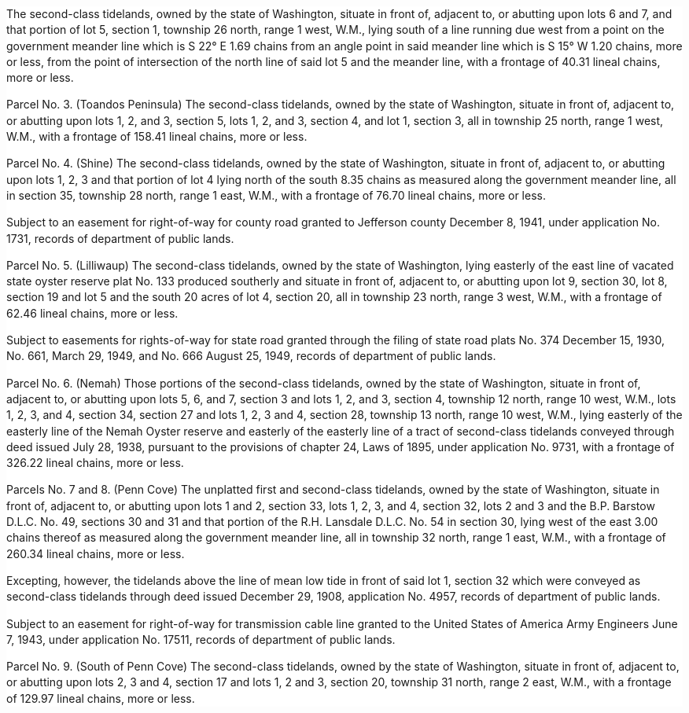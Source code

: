 The second-class tidelands, owned by the state of Washington, situate in front of, adjacent to, or abutting upon lots 6 and 7, and that portion of lot 5, section 1, township 26 north, range 1 west, W.M., lying south of a line running due west from a point on the government meander line which is S 22° E 1.69 chains from an angle point in said meander line which is S 15° W 1.20 chains, more or less, from the point of intersection of the north line of said lot 5 and the meander line, with a frontage of 40.31 lineal chains, more or less.

Parcel No. 3. (Toandos Peninsula) The second-class tidelands, owned by the state of Washington, situate in front of, adjacent to, or abutting upon lots 1, 2, and 3, section 5, lots 1, 2, and 3, section 4, and lot 1, section 3, all in township 25 north, range 1 west, W.M., with a frontage of 158.41 lineal chains, more or less.

Parcel No. 4. (Shine) The second-class tidelands, owned by the state of Washington, situate in front of, adjacent to, or abutting upon lots 1, 2, 3 and that portion of lot 4 lying north of the south 8.35 chains as measured along the government meander line, all in section 35, township 28 north, range 1 east, W.M., with a frontage of 76.70 lineal chains, more or less.

Subject to an easement for right-of-way for county road granted to Jefferson county December 8, 1941, under application No. 1731, records of department of public lands.

Parcel No. 5. (Lilliwaup) The second-class tidelands, owned by the state of Washington, lying easterly of the east line of vacated state oyster reserve plat No. 133 produced southerly and situate in front of, adjacent to, or abutting upon lot 9, section 30, lot 8, section 19 and lot 5 and the south 20 acres of lot 4, section 20, all in township 23 north, range 3 west, W.M., with a frontage of 62.46 lineal chains, more or less.

Subject to easements for rights-of-way for state road granted through the filing of state road plats No. 374 December 15, 1930, No. 661, March 29, 1949, and No. 666 August 25, 1949, records of department of public lands.

Parcel No. 6. (Nemah) Those portions of the second-class tidelands, owned by the state of Washington, situate in front of, adjacent to, or abutting upon lots 5, 6, and 7, section 3 and lots 1, 2, and 3, section 4, township 12 north, range 10 west, W.M., lots 1, 2, 3, and 4, section 34, section 27 and lots 1, 2, 3 and 4, section 28, township 13 north, range 10 west, W.M., lying easterly of the easterly line of the Nemah Oyster reserve and easterly of the easterly line of a tract of second-class tidelands conveyed through deed issued July 28, 1938, pursuant to the provisions of chapter 24, Laws of 1895, under application No. 9731, with a frontage of 326.22 lineal chains, more or less.

Parcels No. 7 and 8. (Penn Cove) The unplatted first and second-class tidelands, owned by the state of Washington, situate in front of, adjacent to, or abutting upon lots 1 and 2, section 33, lots 1, 2, 3, and 4, section 32, lots 2 and 3 and the B.P. Barstow D.L.C. No. 49, sections 30 and 31 and that portion of the R.H. Lansdale D.L.C. No. 54 in section 30, lying west of the east 3.00 chains thereof as measured along the government meander line, all in township 32 north, range 1 east, W.M., with a frontage of 260.34 lineal chains, more or less.

Excepting, however, the tidelands above the line of mean low tide in front of said lot 1, section 32 which were conveyed as second-class tidelands through deed issued December 29, 1908, application No. 4957, records of department of public lands.

Subject to an easement for right-of-way for transmission cable line granted to the United States of America Army Engineers June 7, 1943, under application No. 17511, records of department of public lands.

Parcel No. 9. (South of Penn Cove) The second-class tidelands, owned by the state of Washington, situate in front of, adjacent to, or abutting upon lots 2, 3 and 4, section 17 and lots 1, 2 and 3, section 20, township 31 north, range 2 east, W.M., with a frontage of 129.97 lineal chains, more or less.
